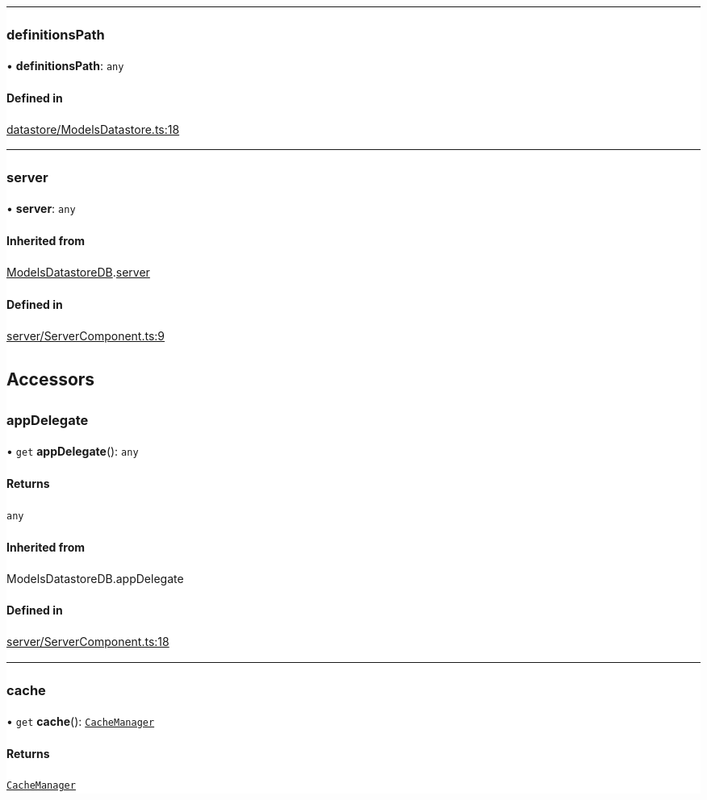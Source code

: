 ___

### definitionsPath

• **definitionsPath**: `any`

#### Defined in

[datastore/ModelsDatastore.ts:18](https://github.com/bpmnServer/bpmn-server/blob/b56411b/src/datastore/ModelsDatastore.ts#L18)

___

### server

• **server**: `any`

#### Inherited from

[ModelsDatastoreDB](modelsdatastoredb.md).[server](modelsdatastoredb.md#server)

#### Defined in

[server/ServerComponent.ts:9](https://github.com/bpmnServer/bpmn-server/blob/b56411b/src/server/ServerComponent.ts#L9)

## Accessors

### appDelegate

• `get` **appDelegate**(): `any`

#### Returns

`any`

#### Inherited from

ModelsDatastoreDB.appDelegate

#### Defined in

[server/ServerComponent.ts:18](https://github.com/bpmnServer/bpmn-server/blob/b56411b/src/server/ServerComponent.ts#L18)

___

### cache

• `get` **cache**(): [`CacheManager`](cachemanager.md)

#### Returns

[`CacheManager`](cachemanager.md)
